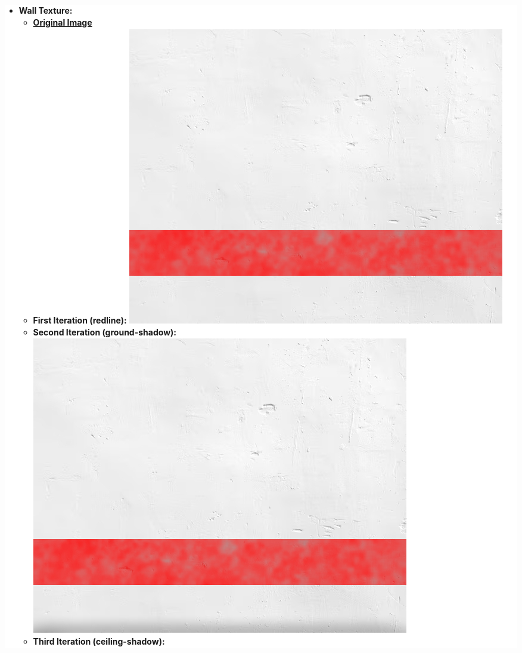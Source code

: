 - **Wall Texture:**
  - **[Original Image](https://www.freepik.com/free-photo/wall-texture_1034262.htm#fromView=keyword&page=1&position=2&uuid=43e8a99c-e452-48a3-acf0-9d6109e6eaca)**
  - **First Iteration (redline):**
  ![Wall Texture Line](demonstration/wall-texture-line.jpg)
  - **Second Iteration (ground-shadow):**
  ![Wall Texture Ground Shadow](demonstration/wall-texture-ground-shadow.jpg)
  - **Third Iteration (ceiling-shadow):**